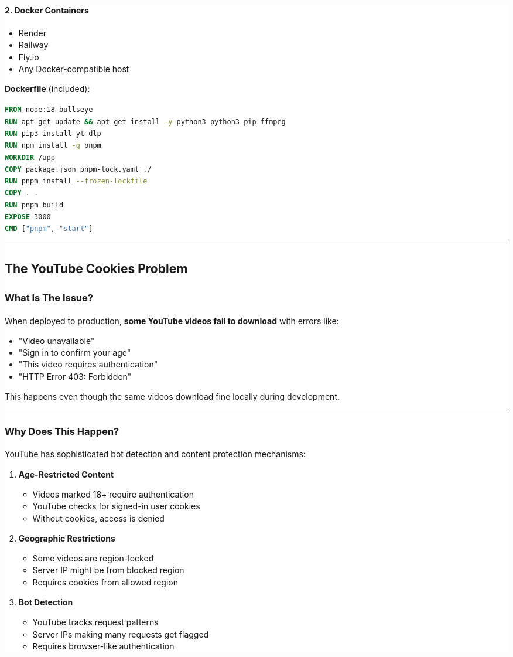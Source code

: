 #### 2. Docker Containers
- Render
- Railway
- Fly.io
- Any Docker-compatible host

**Dockerfile** (included):
```dockerfile
FROM node:18-bullseye
RUN apt-get update && apt-get install -y python3 python3-pip ffmpeg
RUN pip3 install yt-dlp
RUN npm install -g pnpm
WORKDIR /app
COPY package.json pnpm-lock.yaml ./
RUN pnpm install --frozen-lockfile
COPY . .
RUN pnpm build
EXPOSE 3000
CMD ["pnpm", "start"]
```

---

## The YouTube Cookies Problem

### What Is The Issue?

When deployed to production, **some YouTube videos fail to download** with errors like:
- "Video unavailable"
- "Sign in to confirm your age"
- "This video requires authentication"
- "HTTP Error 403: Forbidden"

This happens even though the same videos download fine locally during development.

---

### Why Does This Happen?

YouTube has sophisticated bot detection and content protection mechanisms:

1. **Age-Restricted Content**
   - Videos marked 18+ require authentication
   - YouTube checks for signed-in user cookies
   - Without cookies, access is denied

2. **Geographic Restrictions**
   - Some videos are region-locked
   - Server IP might be from blocked region
   - Requires cookies from allowed region

3. **Bot Detection**
   - YouTube tracks request patterns
   - Server IPs making many requests get flagged
   - Requires browser-like authentication
